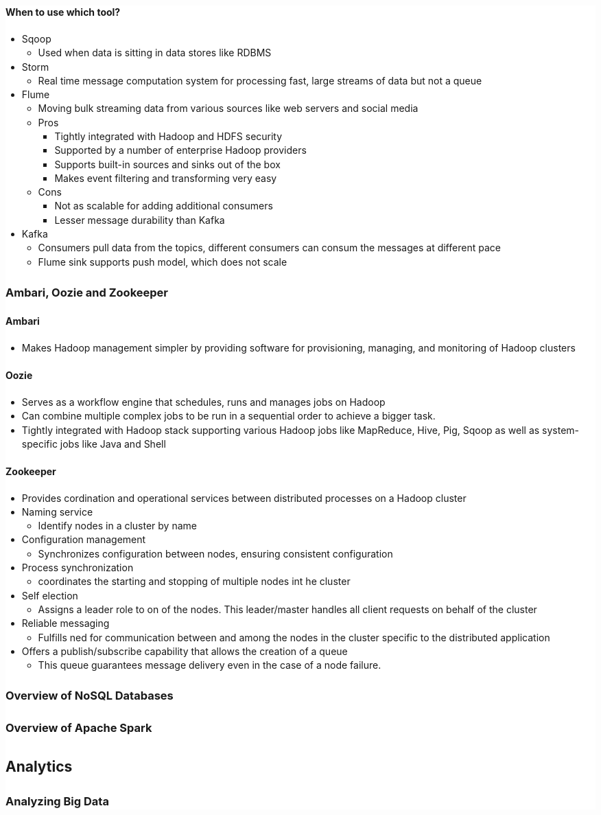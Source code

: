 
#### When to use which tool?
 - Sqoop
   - Used when data is sitting in data stores like RDBMS
 - Storm
   - Real time message computation system for processing fast, large streams of data but not a queue
 - Flume
   - Moving bulk streaming data from various sources like web servers and social media
   - Pros
     - Tightly integrated with Hadoop and HDFS security
     - Supported by a number of enterprise Hadoop providers
     - Supports built-in sources and sinks out of the box
     - Makes event filtering and transforming very easy
   - Cons
     - Not as scalable for adding additional consumers
     - Lesser message durability than Kafka
 - Kafka
   - Consumers pull data from the topics, different consumers can consum the messages at different pace
   - Flume sink supports push model, which does not scale

### Ambari, Oozie and Zookeeper

#### Ambari
 - Makes Hadoop management simpler by providing software for provisioning, managing, and monitoring of Hadoop clusters

#### Oozie
 - Serves as a workflow engine that schedules, runs and manages jobs on Hadoop
 - Can combine multiple complex jobs to be run in a sequential order to achieve a bigger task.
 - Tightly integrated with Hadoop stack supporting various Hadoop jobs like MapReduce, Hive, Pig, Sqoop as well as system-specific jobs like Java and Shell

#### Zookeeper
  - Provides cordination and operational services between distributed processes on a Hadoop cluster
  - Naming service
    - Identify nodes in a cluster by name
  - Configuration management
    - Synchronizes configuration between nodes, ensuring consistent configuration
  - Process synchronization
    - coordinates the starting and stopping of multiple nodes int he cluster
  - Self election
    - Assigns a leader role to on of the nodes. This leader/master handles all client requests on behalf of the cluster
  - Reliable messaging
    - Fulfills ned for communication between and among the nodes in the cluster specific to the distributed application
  - Offers a publish/subscribe  capability that allows the creation of a queue
    - This queue guarantees message delivery even in the case of a node failure.

### Overview of NoSQL Databases
### Overview of Apache Spark

## Analytics
### Analyzing Big Data

